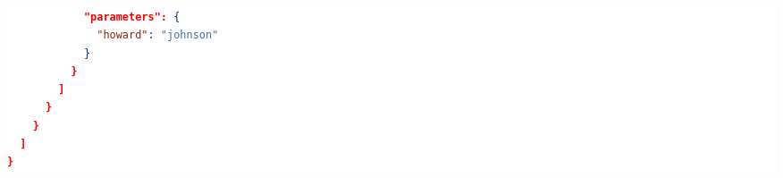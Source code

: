 ```json
            "parameters": {
              "howard": "johnson"
            }
          }
        ]
      }
    }
  ]
}
```


